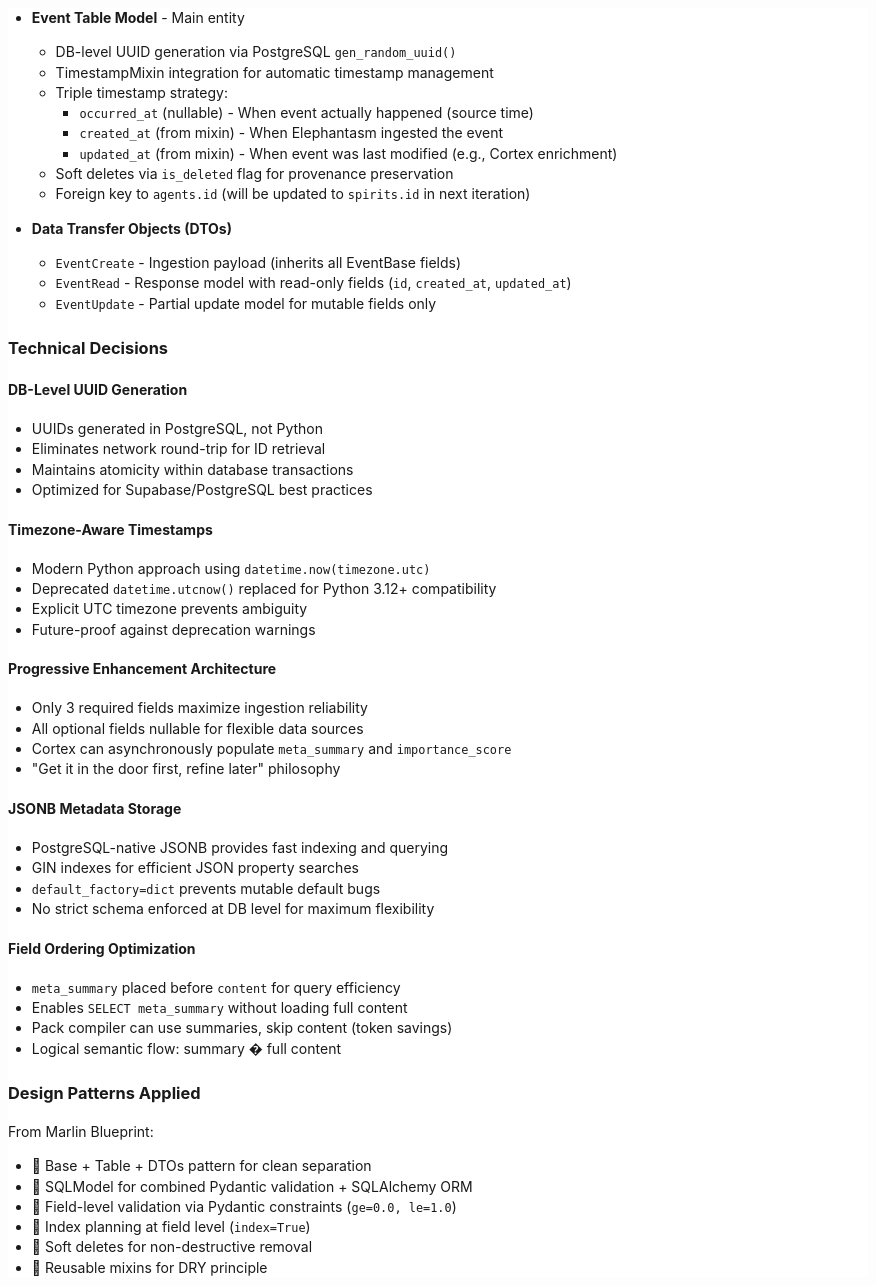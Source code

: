 - **Event Table Model** - Main entity
  - DB-level UUID generation via PostgreSQL `gen_random_uuid()`
  - TimestampMixin integration for automatic timestamp management
  - Triple timestamp strategy:
    - `occurred_at` (nullable) - When event actually happened (source time)
    - `created_at` (from mixin) - When Elephantasm ingested the event
    - `updated_at` (from mixin) - When event was last modified (e.g., Cortex enrichment)
  - Soft deletes via `is_deleted` flag for provenance preservation
  - Foreign key to `agents.id` (will be updated to `spirits.id` in next iteration)

- **Data Transfer Objects (DTOs)**
  - `EventCreate` - Ingestion payload (inherits all EventBase fields)
  - `EventRead` - Response model with read-only fields (`id`, `created_at`, `updated_at`)
  - `EventUpdate` - Partial update model for mutable fields only

### Technical Decisions

#### DB-Level UUID Generation
- UUIDs generated in PostgreSQL, not Python
- Eliminates network round-trip for ID retrieval
- Maintains atomicity within database transactions
- Optimized for Supabase/PostgreSQL best practices

#### Timezone-Aware Timestamps
- Modern Python approach using `datetime.now(timezone.utc)`
- Deprecated `datetime.utcnow()` replaced for Python 3.12+ compatibility
- Explicit UTC timezone prevents ambiguity
- Future-proof against deprecation warnings

#### Progressive Enhancement Architecture
- Only 3 required fields maximize ingestion reliability
- All optional fields nullable for flexible data sources
- Cortex can asynchronously populate `meta_summary` and `importance_score`
- "Get it in the door first, refine later" philosophy

#### JSONB Metadata Storage
- PostgreSQL-native JSONB provides fast indexing and querying
- GIN indexes for efficient JSON property searches
- `default_factory=dict` prevents mutable default bugs
- No strict schema enforced at DB level for maximum flexibility

#### Field Ordering Optimization
- `meta_summary` placed before `content` for query efficiency
- Enables `SELECT meta_summary` without loading full content
- Pack compiler can use summaries, skip content (token savings)
- Logical semantic flow: summary � full content

### Design Patterns Applied

From Marlin Blueprint:
-  Base + Table + DTOs pattern for clean separation
-  SQLModel for combined Pydantic validation + SQLAlchemy ORM
-  Field-level validation via Pydantic constraints (`ge=0.0, le=1.0`)
-  Index planning at field level (`index=True`)
-  Soft deletes for non-destructive removal
-  Reusable mixins for DRY principle
